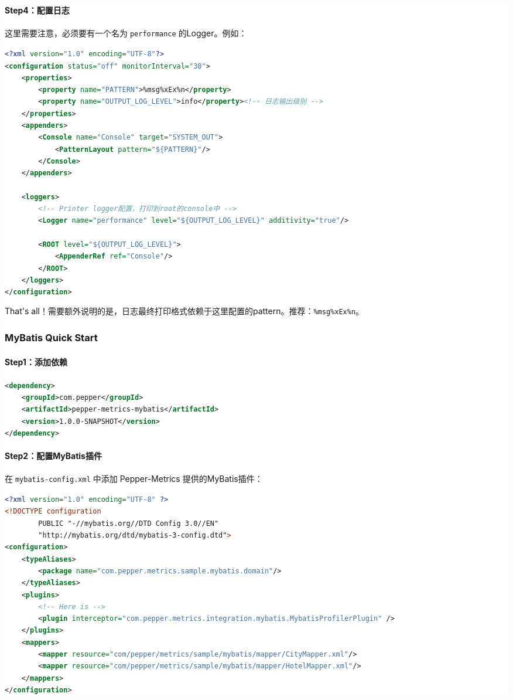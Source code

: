 #### Step4：配置日志

这里需要注意，必须要有一个名为 `performance` 的Logger。例如：

```xml
<?xml version="1.0" encoding="UTF-8"?>
<configuration status="off" monitorInterval="30">
    <properties>
        <property name="PATTERN">%msg%xEx%n</property>
        <property name="OUTPUT_LOG_LEVEL">info</property><!-- 日志输出级别 -->
    </properties>
    <appenders>
        <Console name="Console" target="SYSTEM_OUT">
            <PatternLayout pattern="${PATTERN}"/>
        </Console>
    </appenders>

    <loggers>
        <!-- Printer logger配置，打印到root的console中 -->
        <Logger name="performance" level="${OUTPUT_LOG_LEVEL}" additivity="true"/>

        <ROOT level="${OUTPUT_LOG_LEVEL}">
            <AppenderRef ref="Console"/>
        </ROOT>
    </loggers>
</configuration>
```

That's all！需要额外说明的是，日志最终打印格式依赖于这里配置的pattern。推荐：`%msg%xEx%n`。

### MyBatis Quick Start

#### Step1：添加依赖

```xml
<dependency>
    <groupId>com.pepper</groupId>
    <artifactId>pepper-metrics-mybatis</artifactId>
    <version>1.0.0-SNAPSHOT</version>
</dependency>
```

#### Step2：配置MyBatis插件

在 `mybatis-config.xml` 中添加 Pepper-Metrics 提供的MyBatis插件：

```xml
<?xml version="1.0" encoding="UTF-8" ?>
<!DOCTYPE configuration
        PUBLIC "-//mybatis.org//DTD Config 3.0//EN"
        "http://mybatis.org/dtd/mybatis-3-config.dtd">
<configuration>
    <typeAliases>
        <package name="com.pepper.metrics.sample.mybatis.domain"/>
    </typeAliases>
    <plugins>
        <!-- Here is -->
        <plugin interceptor="com.pepper.metrics.integration.mybatis.MybatisProfilerPlugin" />
    </plugins>
    <mappers>
        <mapper resource="com/pepper/metrics/sample/mybatis/mapper/CityMapper.xml"/>
        <mapper resource="com/pepper/metrics/sample/mybatis/mapper/HotelMapper.xml"/>
    </mappers>
</configuration>
```
